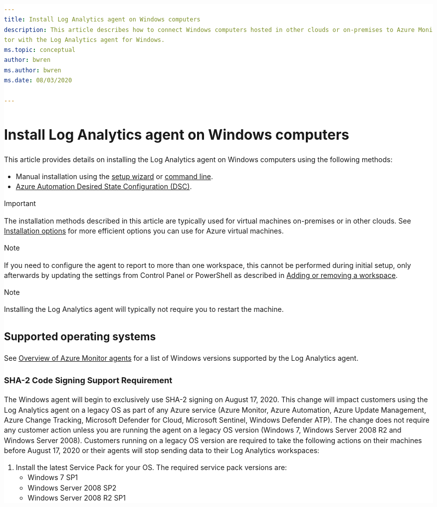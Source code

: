 ```yaml
---
title: Install Log Analytics agent on Windows computers
description: This article describes how to connect Windows computers hosted in other clouds or on-premises to Azure Monitor with the Log Analytics agent for Windows.
ms.topic: conceptual
author: bwren
ms.author: bwren
ms.date: 08/03/2020

---
```


# Install Log Analytics agent on Windows computers
This article provides details on installing the Log Analytics agent on Windows computers using the following methods:

* Manual installation using the [setup wizard](#install-agent-using-setup-wizard) or [command line](#install-agent-using-command-line).
* [Azure Automation Desired State Configuration (DSC)](#install-agent-using-dsc-in-azure-automation). 

>[!IMPORTANT]
> The installation methods described in this article are typically used for virtual machines on-premises or in other clouds. See [Installation options](./log-analytics-agent.md#installation-options) for more efficient options you can use for Azure virtual machines.

> [!NOTE]
> If you need to configure the agent to report to more than one workspace, this cannot be performed during initial setup, only afterwards by updating the settings from Control Panel or PowerShell as described in [Adding or removing a workspace](agent-manage.md#adding-or-removing-a-workspace).  

> [!NOTE]
> Installing the Log Analytics agent will typically not require you to restart the machine.  

## Supported operating systems

See [Overview of Azure Monitor agents](agents-overview.md#supported-operating-systems) for a list of Windows versions supported by the Log Analytics agent.

### SHA-2 Code Signing Support Requirement 
The Windows agent will begin to exclusively use SHA-2 signing on August 17, 2020. This change will impact customers using the Log Analytics agent on a legacy OS as part of any Azure service (Azure Monitor, Azure Automation, Azure Update Management, Azure Change Tracking, Microsoft Defender for Cloud, Microsoft Sentinel, Windows Defender ATP). The change does not require any customer action unless you are running the agent on a legacy OS version (Windows 7, Windows Server 2008 R2 and Windows Server 2008). Customers running on a legacy OS version are required to take the following actions on their machines before August 17, 2020 or their agents will stop sending data to their Log Analytics workspaces:

1. Install the latest Service Pack for your OS. The required service pack versions are:
    - Windows 7 SP1
    - Windows Server 2008 SP2
    - Windows Server 2008 R2 SP1
